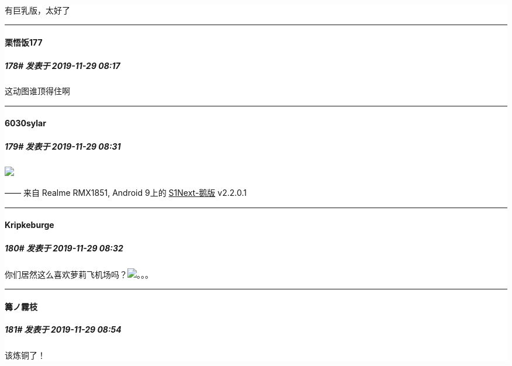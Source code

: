 有巨乳版，太好了







-----

####  栗悟饭177  
##### 178#       发表于 2019-11-29 08:17




这动图谁顶得住啊







-----

####  6030sylar  
##### 179#       发表于 2019-11-29 08:31



<img src="https://i.loli.net/2019/11/29/KDLpaEzBmi9ZvUr.jpg" referrerpolicy="no-referrer">

—— 来自 Realme RMX1851, Android 9上的 [S1Next-鹅版](https://github.com/ykrank/S1-Next/releases) v2.2.0.1







-----

####  Kripkeburge  
##### 180#       发表于 2019-11-29 08:32




你们居然这么喜欢萝莉飞机场吗？<img src="https://static.saraba1st.com/image/smiley/face2017/068.png" referrerpolicy="no-referrer">。。。







-----

####  篝ノ霧枝  
##### 181#       发表于 2019-11-29 08:54



该炼铜了！



